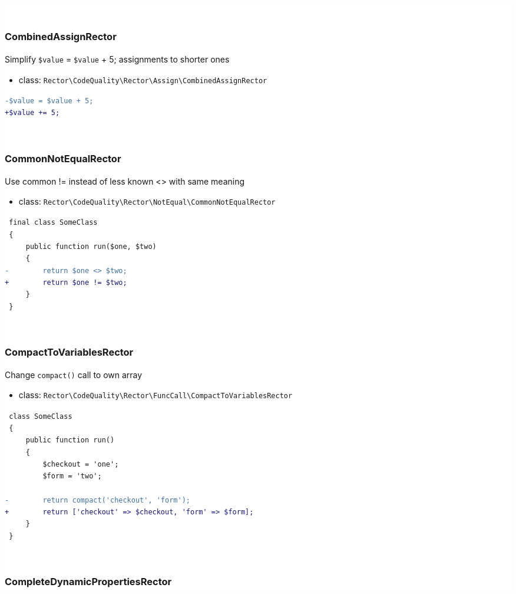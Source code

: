 <br>

### CombinedAssignRector

Simplify `$value` = `$value` + 5; assignments to shorter ones

- class: `Rector\CodeQuality\Rector\Assign\CombinedAssignRector`

```diff
-$value = $value + 5;
+$value += 5;
```

<br>

### CommonNotEqualRector

Use common != instead of less known <> with same meaning

- class: `Rector\CodeQuality\Rector\NotEqual\CommonNotEqualRector`

```diff
 final class SomeClass
 {
     public function run($one, $two)
     {
-        return $one <> $two;
+        return $one != $two;
     }
 }
```

<br>

### CompactToVariablesRector

Change `compact()` call to own array

- class: `Rector\CodeQuality\Rector\FuncCall\CompactToVariablesRector`

```diff
 class SomeClass
 {
     public function run()
     {
         $checkout = 'one';
         $form = 'two';

-        return compact('checkout', 'form');
+        return ['checkout' => $checkout, 'form' => $form];
     }
 }
```

<br>

### CompleteDynamicPropertiesRector
